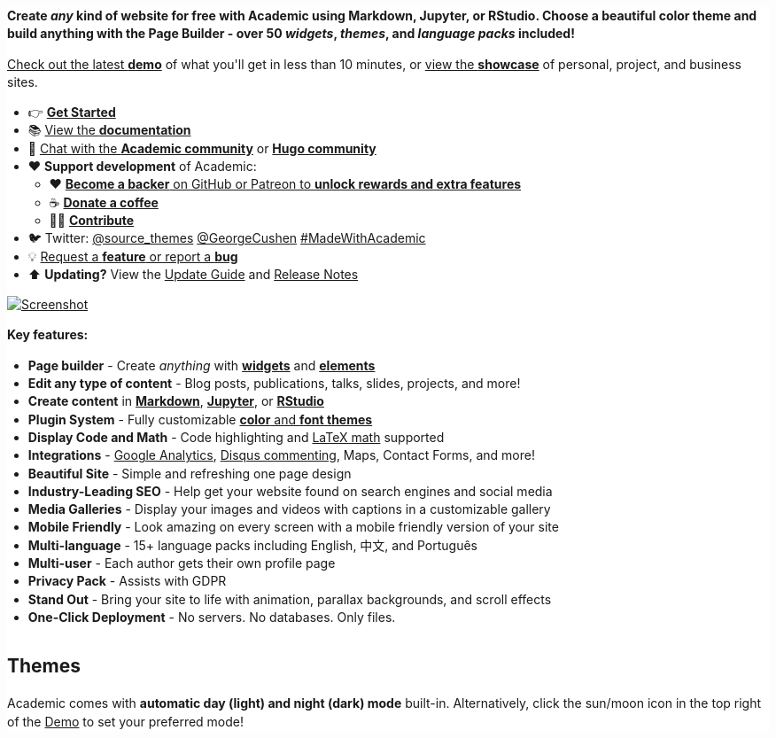 **Create _any_ kind of website for free with Academic using Markdown, Jupyter, or RStudio. Choose a beautiful color theme and build anything with the Page Builder - over 50 _widgets_, _themes_, and _language packs_ included!**

[Check out the latest **demo**](https://academic-demo.netlify.app) of what you'll get in less than 10 minutes, or [view the **showcase**](https://sourcethemes.com/academic/user-stories/) of personal, project, and business sites.

- 👉 [**Get Started**](https://sourcethemes.com/academic/docs/install/)
- 📚 [View the **documentation**](https://sourcethemes.com/academic/docs/)
- 💬 [Chat with the **Academic community**](https://spectrum.chat/academic) or [**Hugo community**](https://discourse.gohugo.io)
- :heart: **Support development** of Academic:
  - :heart: [**Become a backer** on GitHub or Patreon to **unlock rewards and extra features**](https://sourcethemes.com/academic/plans/)
  - ☕️ [**Donate a coffee**](https://paypal.me/cushen)
  - :woman_technologist: [**Contribute**](https://sourcethemes.com/academic/docs/contribute/)
- 🐦 Twitter: [@source_themes](https://twitter.com/source_themes) [@GeorgeCushen](https://twitter.com/GeorgeCushen) [#MadeWithAcademic](https://twitter.com/search?q=%23MadeWithAcademic&src=typd)
- 💡 [Request a **feature** or report a **bug**](https://github.com/gcushen/hugo-academic/issues)
- ⬆️ **Updating?** View the [Update Guide](https://sourcethemes.com/academic/docs/update/) and [Release Notes](https://sourcethemes.com/academic/updates/)

[![Screenshot](https://raw.githubusercontent.com/gcushen/hugo-academic/master/academic.png)](https://github.com/gcushen/hugo-academic/)

**Key features:**

- **Page builder** - Create *anything* with [**widgets**](https://sourcethemes.com/academic/docs/page-builder/) and [**elements**](https://sourcethemes.com/academic/docs/writing-markdown-latex/)
- **Edit any type of content** - Blog posts, publications, talks, slides, projects, and more!
- **Create content** in [**Markdown**](https://sourcethemes.com/academic/docs/writing-markdown-latex/), [**Jupyter**](https://sourcethemes.com/academic/docs/jupyter/), or [**RStudio**](https://sourcethemes.com/academic/docs/install/#install-with-rstudio)
- **Plugin System** - Fully customizable [**color** and **font themes**](https://sourcethemes.com/academic/themes/)
- **Display Code and Math** - Code highlighting and [LaTeX math](https://en.wikibooks.org/wiki/LaTeX/Mathematics) supported
- **Integrations** - [Google Analytics](https://analytics.google.com), [Disqus commenting](https://disqus.com), Maps, Contact Forms, and more!
- **Beautiful Site** - Simple and refreshing one page design
- **Industry-Leading SEO** - Help get your website found on search engines and social media
- **Media Galleries** - Display your images and videos with captions in a customizable gallery
- **Mobile Friendly** - Look amazing on every screen with a mobile friendly version of your site
- **Multi-language** - 15+ language packs including English, 中文, and Português
- **Multi-user** - Each author gets their own profile page
- **Privacy Pack** - Assists with GDPR
- **Stand Out** - Bring your site to life with animation, parallax backgrounds, and scroll effects
- **One-Click Deployment** - No servers. No databases. Only files.

## Themes

Academic comes with **automatic day (light) and night (dark) mode** built-in. Alternatively, click the sun/moon icon in the top right of the [Demo](https://academic-demo.netlify.app) to set your preferred mode!
